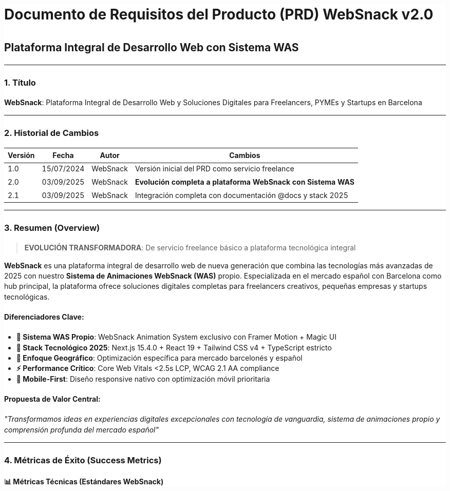 # Documento de Requisitos del Producto (PRD) WebSnack v2.0

## Plataforma Integral de Desarrollo Web con Sistema WAS

---

### 1. Título

**WebSnack**: Plataforma Integral de Desarrollo Web y Soluciones Digitales para Freelancers, PYMEs y Startups en Barcelona

---

### 2. Historial de Cambios

| Versión | Fecha      | Autor    | Cambios                                                          |
| ------- | ---------- | -------- | ---------------------------------------------------------------- |
| 1.0     | 15/07/2024 | WebSnack | Versión inicial del PRD como servicio freelance                 |
| 2.0     | 03/09/2025 | WebSnack | **Evolución completa a plataforma WebSnack con Sistema WAS**    |
| 2.1     | 03/09/2025 | WebSnack | Integración completa con documentación @docs y stack 2025       |

---

### 3. Resumen (Overview)

> **EVOLUCIÓN TRANSFORMADORA**: De servicio freelance básico a plataforma tecnológica integral

**WebSnack** es una plataforma integral de desarrollo web de nueva generación que combina las tecnologías más avanzadas de 2025 con nuestro **Sistema de Animaciones WebSnack (WAS)** propio. Especializada en el mercado español con Barcelona como hub principal, la plataforma ofrece soluciones digitales completas para freelancers creativos, pequeñas empresas y startups tecnológicas.

#### **Diferenciadores Clave:**
- **🎨 Sistema WAS Propio**: WebSnack Animation System exclusivo con Framer Motion + Magic UI
- **🚀 Stack Tecnológico 2025**: Next.js 15.4.0 + React 19 + Tailwind CSS v4 + TypeScript estricto
- **🎯 Enfoque Geográfico**: Optimización específica para mercado barcelonés y español
- **⚡ Performance Crítico**: Core Web Vitals <2.5s LCP, WCAG 2.1 AA compliance
- **📱 Mobile-First**: Diseño responsive nativo con optimización móvil prioritaria

#### **Propuesta de Valor Central:**
*"Transformamos ideas en experiencias digitales excepcionales con tecnología de vanguardia, sistema de animaciones propio y comprensión profunda del mercado español"*

---

### 4. Métricas de Éxito (Success Metrics)

#### **📊 Métricas Técnicas (Estándares WebSnack)**
